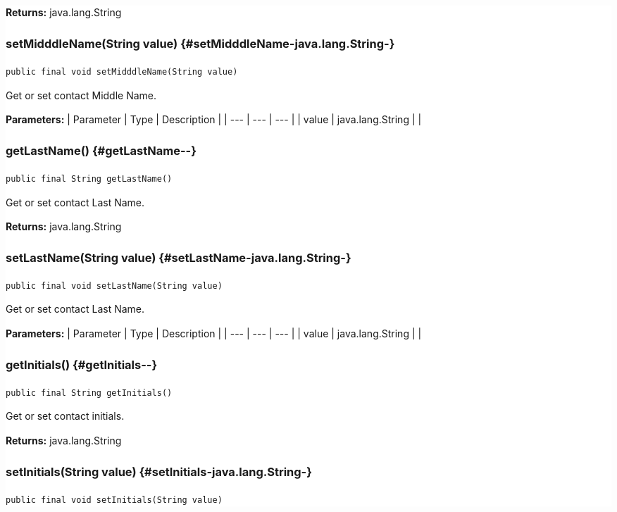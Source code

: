 **Returns:**
java.lang.String
### setMidddleName(String value) {#setMidddleName-java.lang.String-}
```
public final void setMidddleName(String value)
```


Get or set contact Middle Name.

**Parameters:**
| Parameter | Type | Description |
| --- | --- | --- |
| value | java.lang.String |  |

### getLastName() {#getLastName--}
```
public final String getLastName()
```


Get or set contact Last Name.

**Returns:**
java.lang.String
### setLastName(String value) {#setLastName-java.lang.String-}
```
public final void setLastName(String value)
```


Get or set contact Last Name.

**Parameters:**
| Parameter | Type | Description |
| --- | --- | --- |
| value | java.lang.String |  |

### getInitials() {#getInitials--}
```
public final String getInitials()
```


Get or set contact initials.

**Returns:**
java.lang.String
### setInitials(String value) {#setInitials-java.lang.String-}
```
public final void setInitials(String value)
```

